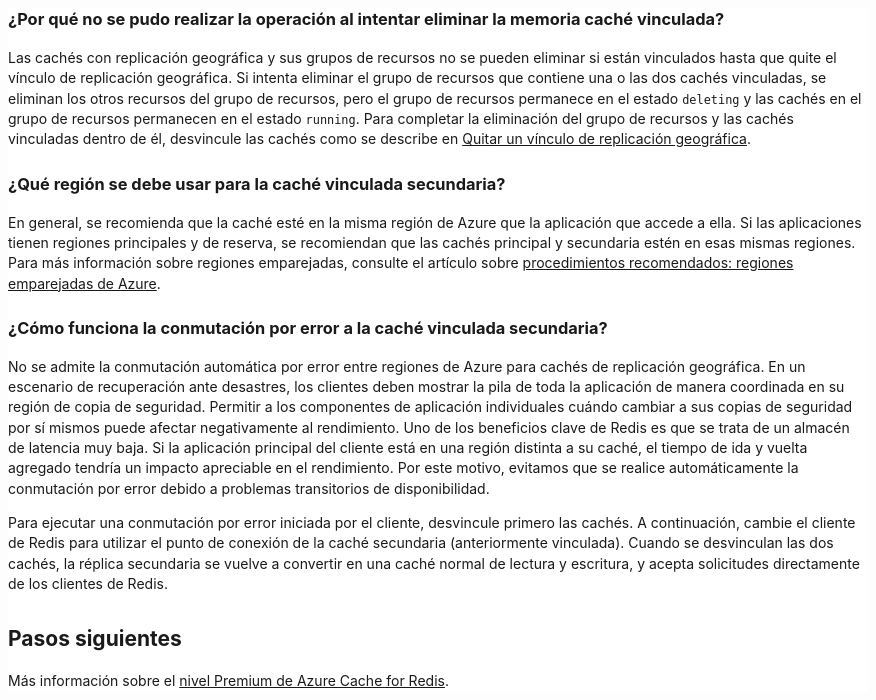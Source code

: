 ### <a name="why-did-the-operation-fail-when-i-tried-to-delete-my-linked-cache"></a>¿Por qué no se pudo realizar la operación al intentar eliminar la memoria caché vinculada?

Las cachés con replicación geográfica y sus grupos de recursos no se pueden eliminar si están vinculados hasta que quite el vínculo de replicación geográfica. Si intenta eliminar el grupo de recursos que contiene una o las dos cachés vinculadas, se eliminan los otros recursos del grupo de recursos, pero el grupo de recursos permanece en el estado `deleting` y las cachés en el grupo de recursos permanecen en el estado `running`. Para completar la eliminación del grupo de recursos y las cachés vinculadas dentro de él, desvincule las cachés como se describe en [Quitar un vínculo de replicación geográfica](#remove-a-geo-replication-link).

### <a name="what-region-should-i-use-for-my-secondary-linked-cache"></a>¿Qué región se debe usar para la caché vinculada secundaria?

En general, se recomienda que la caché esté en la misma región de Azure que la aplicación que accede a ella. Si las aplicaciones tienen regiones principales y de reserva, se recomiendan que las cachés principal y secundaria estén en esas mismas regiones. Para más información sobre regiones emparejadas, consulte el artículo sobre [procedimientos recomendados: regiones emparejadas de Azure](../best-practices-availability-paired-regions.md).

### <a name="how-does-failing-over-to-the-secondary-linked-cache-work"></a>¿Cómo funciona la conmutación por error a la caché vinculada secundaria?

No se admite la conmutación automática por error entre regiones de Azure para cachés de replicación geográfica. En un escenario de recuperación ante desastres, los clientes deben mostrar la pila de toda la aplicación de manera coordinada en su región de copia de seguridad. Permitir a los componentes de aplicación individuales cuándo cambiar a sus copias de seguridad por sí mismos puede afectar negativamente al rendimiento. Uno de los beneficios clave de Redis es que se trata de un almacén de latencia muy baja. Si la aplicación principal del cliente está en una región distinta a su caché, el tiempo de ida y vuelta agregado tendría un impacto apreciable en el rendimiento. Por este motivo, evitamos que se realice automáticamente la conmutación por error debido a problemas transitorios de disponibilidad.

Para ejecutar una conmutación por error iniciada por el cliente, desvincule primero las cachés. A continuación, cambie el cliente de Redis para utilizar el punto de conexión de la caché secundaria (anteriormente vinculada). Cuando se desvinculan las dos cachés, la réplica secundaria se vuelve a convertir en una caché normal de lectura y escritura, y acepta solicitudes directamente de los clientes de Redis.

## <a name="next-steps"></a>Pasos siguientes

Más información sobre el [nivel Premium de Azure Cache for Redis](cache-premium-tier-intro.md).
